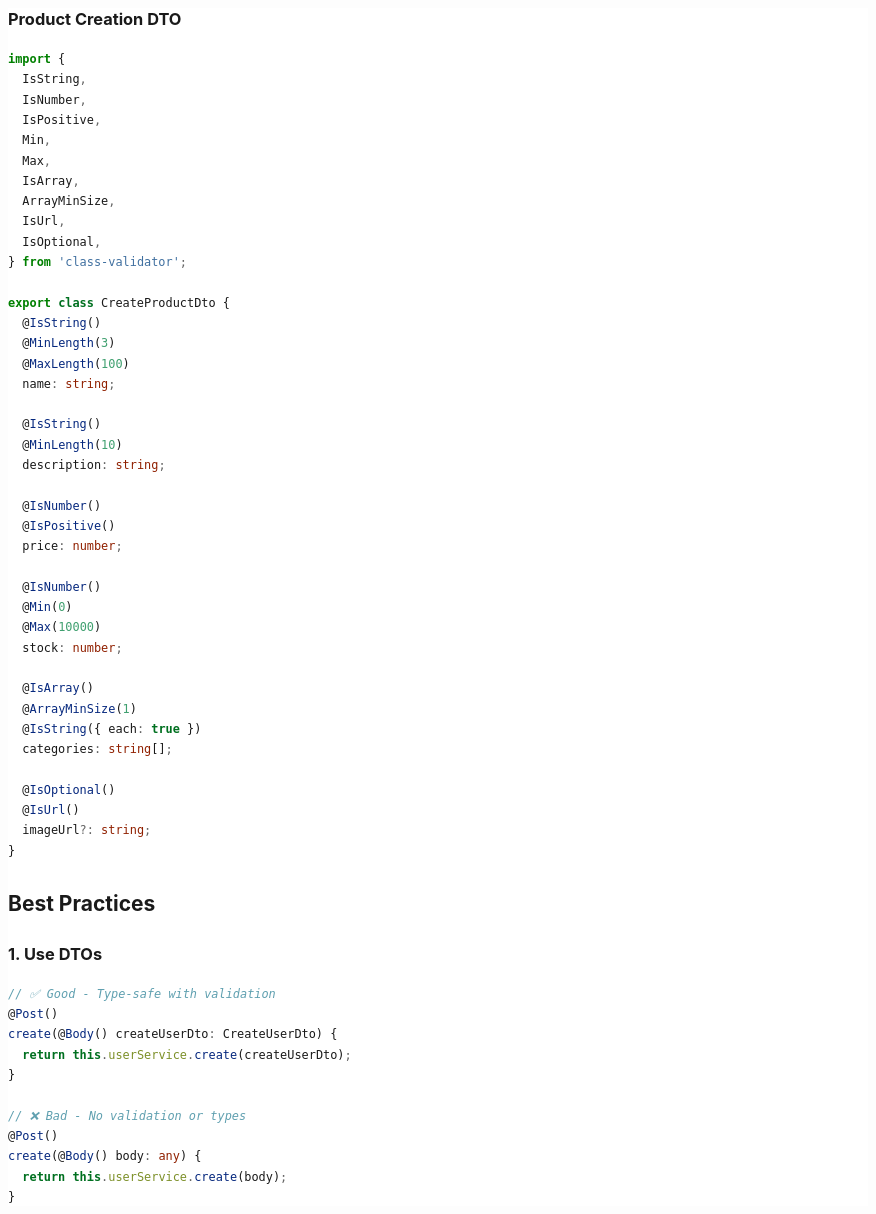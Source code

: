 
### Product Creation DTO

```typescript
import {
  IsString,
  IsNumber,
  IsPositive,
  Min,
  Max,
  IsArray,
  ArrayMinSize,
  IsUrl,
  IsOptional,
} from 'class-validator';

export class CreateProductDto {
  @IsString()
  @MinLength(3)
  @MaxLength(100)
  name: string;

  @IsString()
  @MinLength(10)
  description: string;

  @IsNumber()
  @IsPositive()
  price: number;

  @IsNumber()
  @Min(0)
  @Max(10000)
  stock: number;

  @IsArray()
  @ArrayMinSize(1)
  @IsString({ each: true })
  categories: string[];

  @IsOptional()
  @IsUrl()
  imageUrl?: string;
}
```

## Best Practices

### 1. Use DTOs

```typescript
// ✅ Good - Type-safe with validation
@Post()
create(@Body() createUserDto: CreateUserDto) {
  return this.userService.create(createUserDto);
}

// ❌ Bad - No validation or types
@Post()
create(@Body() body: any) {
  return this.userService.create(body);
}
```
